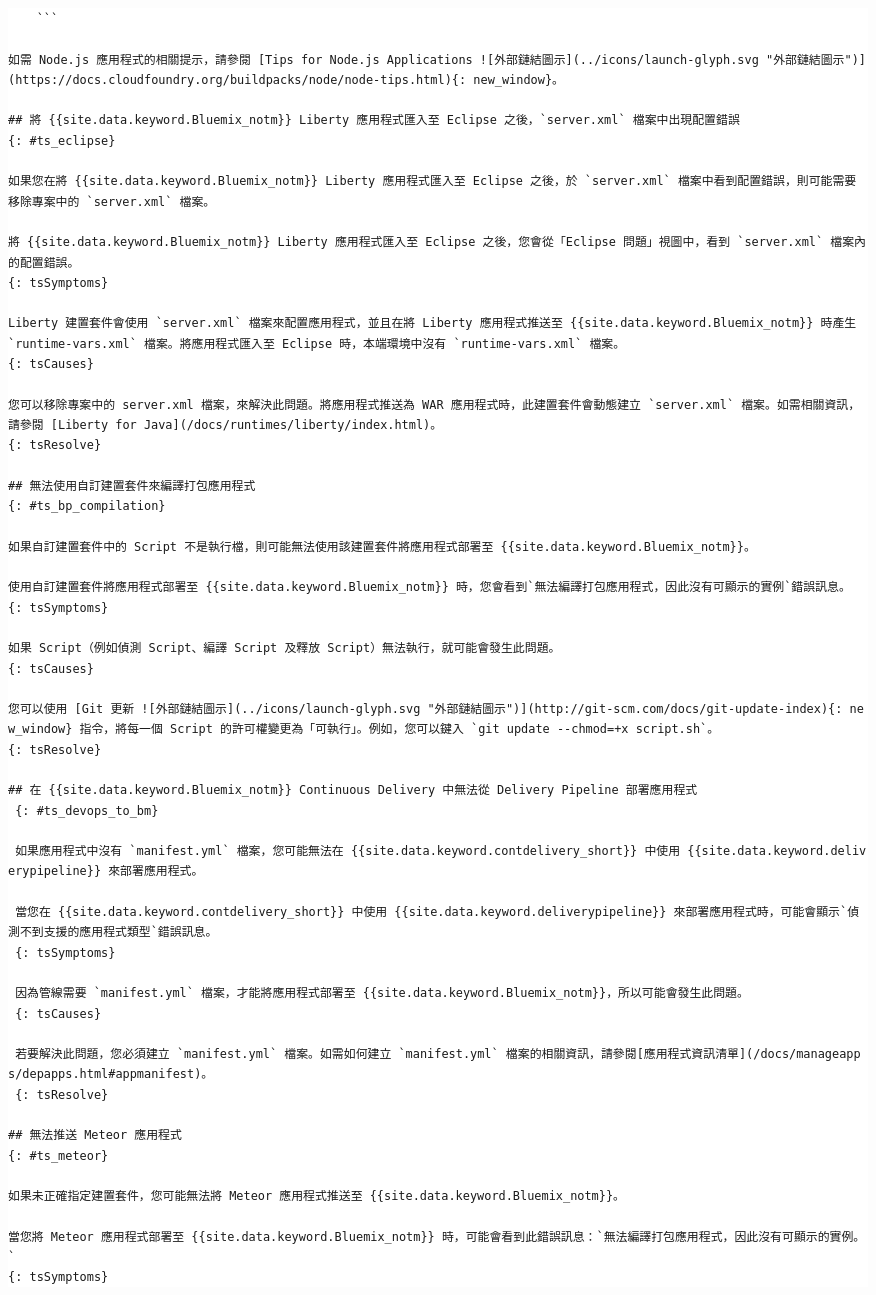 ```
    ```

如需 Node.js 應用程式的相關提示，請參閱 [Tips for Node.js Applications ![外部鏈結圖示](../icons/launch-glyph.svg "外部鏈結圖示")](https://docs.cloudfoundry.org/buildpacks/node/node-tips.html){: new_window}。

## 將 {{site.data.keyword.Bluemix_notm}} Liberty 應用程式匯入至 Eclipse 之後，`server.xml` 檔案中出現配置錯誤
{: #ts_eclipse}

如果您在將 {{site.data.keyword.Bluemix_notm}} Liberty 應用程式匯入至 Eclipse 之後，於 `server.xml` 檔案中看到配置錯誤，則可能需要移除專案中的 `server.xml` 檔案。

將 {{site.data.keyword.Bluemix_notm}} Liberty 應用程式匯入至 Eclipse 之後，您會從「Eclipse 問題」視圖中，看到 `server.xml` 檔案內的配置錯誤。
{: tsSymptoms}

Liberty 建置套件會使用 `server.xml` 檔案來配置應用程式，並且在將 Liberty 應用程式推送至 {{site.data.keyword.Bluemix_notm}} 時產生 `runtime-vars.xml` 檔案。將應用程式匯入至 Eclipse 時，本端環境中沒有 `runtime-vars.xml` 檔案。
{: tsCauses}

您可以移除專案中的 server.xml 檔案，來解決此問題。將應用程式推送為 WAR 應用程式時，此建置套件會動態建立 `server.xml` 檔案。如需相關資訊，請參閱 [Liberty for Java](/docs/runtimes/liberty/index.html)。
{: tsResolve}

## 無法使用自訂建置套件來編譯打包應用程式
{: #ts_bp_compilation}

如果自訂建置套件中的 Script 不是執行檔，則可能無法使用該建置套件將應用程式部署至 {{site.data.keyword.Bluemix_notm}}。

使用自訂建置套件將應用程式部署至 {{site.data.keyword.Bluemix_notm}} 時，您會看到`無法編譯打包應用程式，因此沒有可顯示的實例`錯誤訊息。
{: tsSymptoms}

如果 Script（例如偵測 Script、編譯 Script 及釋放 Script）無法執行，就可能會發生此問題。
{: tsCauses}

您可以使用 [Git 更新 ![外部鏈結圖示](../icons/launch-glyph.svg "外部鏈結圖示")](http://git-scm.com/docs/git-update-index){: new_window} 指令，將每一個 Script 的許可權變更為「可執行」。例如，您可以鍵入 `git update --chmod=+x script.sh`。
{: tsResolve}

## 在 {{site.data.keyword.Bluemix_notm}} Continuous Delivery 中無法從 Delivery Pipeline 部署應用程式
 {: #ts_devops_to_bm}

 如果應用程式中沒有 `manifest.yml` 檔案，您可能無法在 {{site.data.keyword.contdelivery_short}} 中使用 {{site.data.keyword.deliverypipeline}} 來部署應用程式。

 當您在 {{site.data.keyword.contdelivery_short}} 中使用 {{site.data.keyword.deliverypipeline}} 來部署應用程式時，可能會顯示`偵測不到支援的應用程式類型`錯誤訊息。
 {: tsSymptoms}

 因為管線需要 `manifest.yml` 檔案，才能將應用程式部署至 {{site.data.keyword.Bluemix_notm}}，所以可能會發生此問題。
 {: tsCauses}

 若要解決此問題，您必須建立 `manifest.yml` 檔案。如需如何建立 `manifest.yml` 檔案的相關資訊，請參閱[應用程式資訊清單](/docs/manageapps/depapps.html#appmanifest)。
 {: tsResolve}

## 無法推送 Meteor 應用程式
{: #ts_meteor}

如果未正確指定建置套件，您可能無法將 Meteor 應用程式推送至 {{site.data.keyword.Bluemix_notm}}。

當您將 Meteor 應用程式部署至 {{site.data.keyword.Bluemix_notm}} 時，可能會看到此錯誤訊息：`無法編譯打包應用程式，因此沒有可顯示的實例。`
{: tsSymptoms}

```